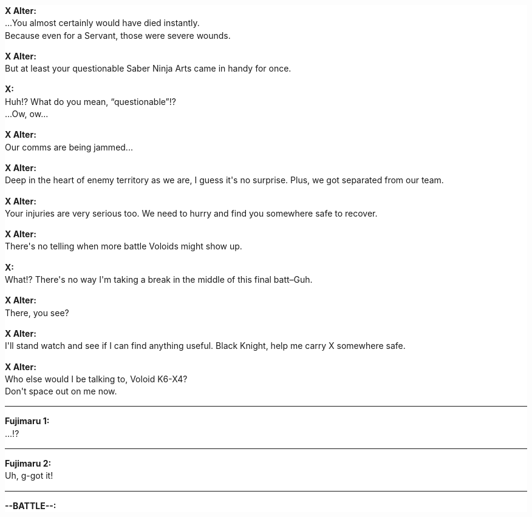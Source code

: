 **X Alter:**   
...You almost certainly would have died instantly.  
Because even for a Servant, those were severe wounds.  
  
   
**X Alter:**   
But at least your questionable Saber Ninja Arts came in handy for once.  
  
   
**X:**   
Huh!? What do you mean, “questionable”!?  
...Ow, ow...  
  
   
**X Alter:**   
Our comms are being jammed...  
  
   
**X Alter:**   
Deep in the heart of enemy territory as we are, I guess it's no surprise. Plus, we got separated from our team.  
  
   
**X Alter:**   
Your injuries are very serious too. We need to hurry and find you somewhere safe to recover.  
  
   
**X Alter:**   
There's no telling when more battle Voloids might show up.  
  
   
**X:**   
What!? There's no way I'm taking a break in the middle of this final batt&ndash;Guh.  
  
   
**X Alter:**   
There, you see?  
  
   
**X Alter:**   
I'll stand watch and see if I can find anything useful. Black Knight, help me carry X somewhere safe.  
  
   
**X Alter:**   
Who else would I be talking to, Voloid K6-X4?  
Don't space out on me now.  
  
   
  
---  
  
**Fujimaru 1:**   
...!?  
  
---  
  
**Fujimaru 2:**   
Uh, g-got it!  
  
  
---  
  
**--BATTLE--:**  
  